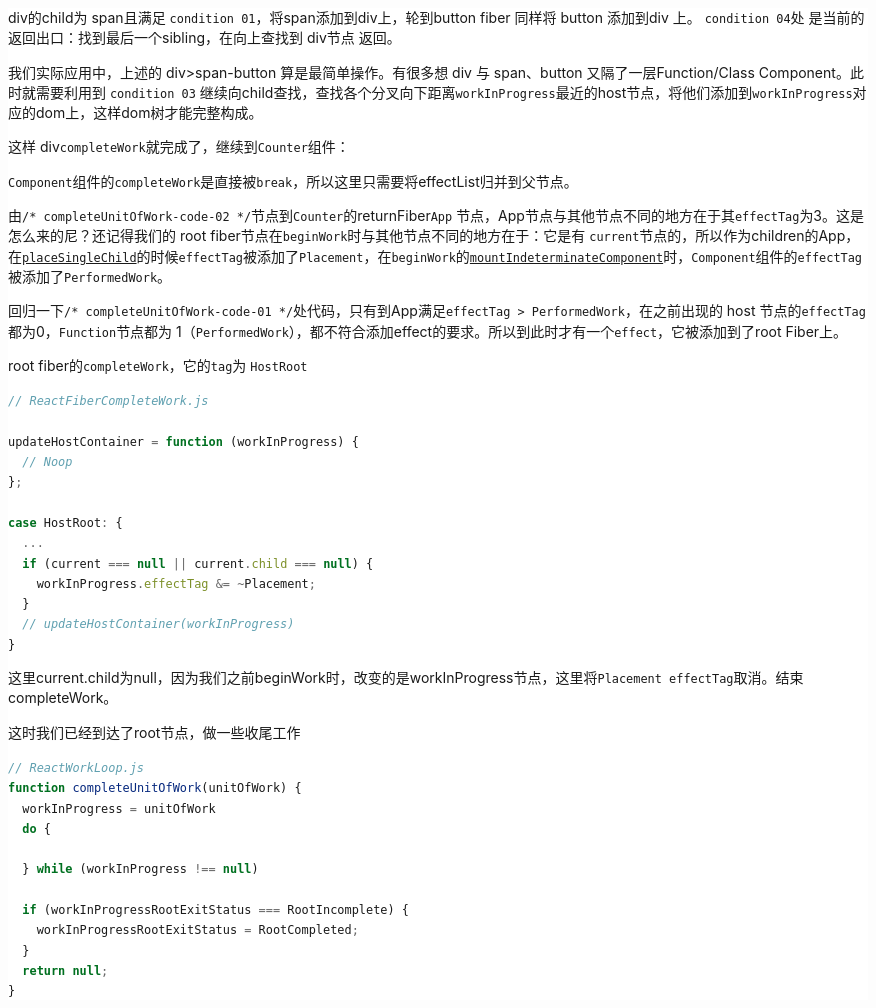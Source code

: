 div的child为 span且满足 `condition 01`，将span添加到div上，轮到button fiber 同样将 button 添加到div 上。
`condition 04`处 是当前的返回出口：找到最后一个sibling，在向上查找到 div节点 返回。

我们实际应用中，上述的 div>span-button 算是最简单操作。有很多想 div 与 span、button 又隔了一层Function/Class Component。此时就需要利用到
`condition 03` 继续向child查找，查找各个分叉向下距离`workInProgress`最近的host节点，将他们添加到`workInProgress`对应的dom上，这样dom树才能完整构成。

这样 div`completeWork`就完成了，继续到`Counter`组件：

`Component`组件的`completeWork`是直接被`break`，所以这里只需要将effectList归并到父节点。

由`/* completeUnitOfWork-code-02 */`节点到`Counter`的returnFiber`App` 节点，App节点与其他节点不同的地方在于其`effectTag`为3。这是怎么来的尼？还记得我们的 root fiber节点在`beginWork`时与其他节点不同的地方在于：它是有 `current`节点的，所以作为children的App，在[`placeSingleChild`](https://github.com/facebook/react/blob/v16.9.0/packages/react-reconciler/src/ReactChildFiber.js#L348)的时候`effectTag`被添加了`Placement`，在`beginWork`的[`mountIndeterminateComponent`](https://github.com/facebook/react/blob/v16.9.0/packages/react-reconciler/src/ReactFiberBeginWork.js#L1293)时，`Component`组件的`effectTag`被添加了`PerformedWork`。

回归一下`/* completeUnitOfWork-code-01 */`处代码，只有到App满足`effectTag > PerformedWork`，在之前出现的 host 节点的`effectTag` 都为0，`Function`节点都为 1（`PerformedWork`），都不符合添加effect的要求。所以到此时才有一个`effect`，它被添加到了root Fiber上。

root fiber的`completeWork`，它的`tag`为 `HostRoot`

```javascript
// ReactFiberCompleteWork.js

updateHostContainer = function (workInProgress) {
  // Noop
};

case HostRoot: {
  ...
  if (current === null || current.child === null) {
    workInProgress.effectTag &= ~Placement;
  }
  // updateHostContainer(workInProgress)
}
```

这里current.child为null，因为我们之前beginWork时，改变的是workInProgress节点，这里将`Placement effectTag`取消。结束 completeWork。

这时我们已经到达了root节点，做一些收尾工作

```javascript
// ReactWorkLoop.js
function completeUnitOfWork(unitOfWork) {
  workInProgress = unitOfWork
  do {

  } while (workInProgress !== null)

  if (workInProgressRootExitStatus === RootIncomplete) {
    workInProgressRootExitStatus = RootCompleted;
  }
  return null;
}
```
